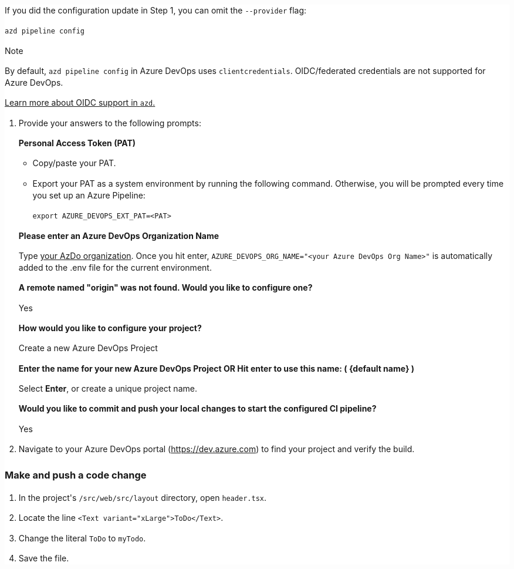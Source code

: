    If you did the configuration update in Step 1, you can omit the `--provider` flag:

   ``` azdeveloper
   azd pipeline config
   ````

> [!NOTE]
> By default, `azd pipeline config` in Azure DevOps uses `clientcredentials`. OIDC/federated credentials are not supported for Azure DevOps. 
> 
> [Learn more about OIDC support in `azd`.](./faq.yml#what-is-openid-connect--oidc---and-is-it-supported) 


1. Provide your answers to the following prompts:

   **Personal Access Token (PAT)**   
   - Copy/paste your PAT. 
   - Export your PAT as a system environment by running the following command. Otherwise, you will be prompted every time you set up an Azure Pipeline:

      ```azdeveloper
      export AZURE_DEVOPS_EXT_PAT=<PAT>
      ```

   **Please enter an Azure DevOps Organization Name**  
   
   Type [your AzDo organization](#create-or-use-an-existing-azure-devops-organization). Once you hit enter, `AZURE_DEVOPS_ORG_NAME="<your Azure DevOps Org Name>"` is automatically added to the .env file for the current environment. 

   **A remote named "origin" was not found. Would you like to configure one?**
   
   Yes
   
   **How would you like to configure your project?**
   
   Create a new Azure DevOps Project
   
   **Enter the name for your new Azure DevOps Project OR Hit enter to use this name: ( {default name} )**
   
   Select **Enter**, or create a unique project name.
   
   **Would you  like to commit and push your local changes to start the configured CI pipeline?**
   
   Yes

1. Navigate to your Azure DevOps portal (https://dev.azure.com) to find your project and verify the build.

### Make and push a code change

1. In the project's `/src/web/src/layout` directory, open `header.tsx`.

1. Locate the line `<Text variant="xLarge">ToDo</Text>`.

1. Change the literal `ToDo` to `myTodo`.

1. Save the file.
